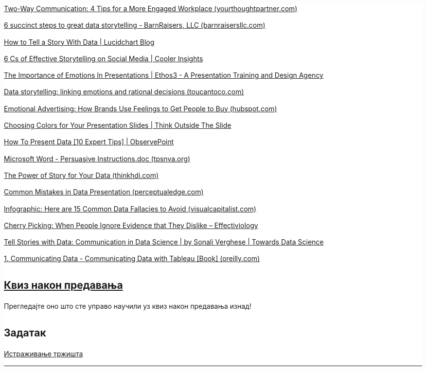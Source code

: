 [Two-Way Communication: 4 Tips for a More Engaged Workplace (yourthoughtpartner.com)](https://www.yourthoughtpartner.com/blog/bid/59576/4-steps-to-increase-employee-engagement-through-two-way-communication)  

[6 succinct steps to great data storytelling - BarnRaisers, LLC (barnraisersllc.com)](https://barnraisersllc.com/2021/05/02/6-succinct-steps-to-great-data-storytelling/)  

[How to Tell a Story With Data | Lucidchart Blog](https://www.lucidchart.com/blog/how-to-tell-a-story-with-data)  

[6 Cs of Effective Storytelling on Social Media | Cooler Insights](https://coolerinsights.com/2018/06/effective-storytelling-social-media/)  

[The Importance of Emotions In Presentations | Ethos3 - A Presentation Training and Design Agency](https://ethos3.com/2015/02/the-importance-of-emotions-in-presentations/)  

[Data storytelling: linking emotions and rational decisions (toucantoco.com)](https://www.toucantoco.com/en/blog/data-storytelling-dataviz)  

[Emotional Advertising: How Brands Use Feelings to Get People to Buy (hubspot.com)](https://blog.hubspot.com/marketing/emotions-in-advertising-examples)  

[Choosing Colors for Your Presentation Slides | Think Outside The Slide](https://www.thinkoutsidetheslide.com/choosing-colors-for-your-presentation-slides/)  

[How To Present Data [10 Expert Tips] | ObservePoint](https://resources.observepoint.com/blog/10-tips-for-presenting-data)  

[Microsoft Word - Persuasive Instructions.doc (tpsnva.org)](https://www.tpsnva.org/teach/lq/016/persinstr.pdf)  

[The Power of Story for Your Data (thinkhdi.com)](https://www.thinkhdi.com/library/supportworld/2019/power-story-your-data.aspx)  

[Common Mistakes in Data Presentation (perceptualedge.com)](https://www.perceptualedge.com/articles/ie/data_presentation.pdf)  

[Infographic: Here are 15 Common Data Fallacies to Avoid (visualcapitalist.com)](https://www.visualcapitalist.com/here-are-15-common-data-fallacies-to-avoid/)  

[Cherry Picking: When People Ignore Evidence that They Dislike – Effectiviology](https://effectiviology.com/cherry-picking/#How_to_avoid_cherry_picking)  

[Tell Stories with Data: Communication in Data Science | by Sonali Verghese | Towards Data Science](https://towardsdatascience.com/tell-stories-with-data-communication-in-data-science-5266f7671d7)  

[1. Communicating Data - Communicating Data with Tableau [Book] (oreilly.com)](https://www.oreilly.com/library/view/communicating-data-with/9781449372019/ch01.html)  

## [Квиз након предавања](https://ff-quizzes.netlify.app/en/ds/quiz/31)  

Прегледајте оно што сте управо научили уз квиз након предавања изнад!  

## Задатак  

[Истраживање тржишта](assignment.md)  

---